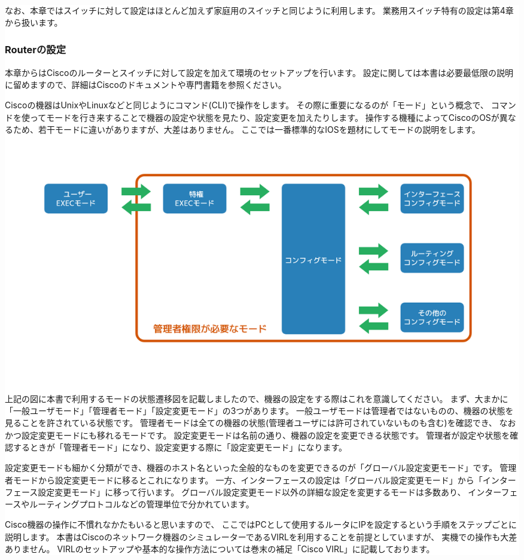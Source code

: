 なお、本章ではスイッチに対して設定はほとんど加えず家庭用のスイッチと同じように利用します。
業務用スイッチ特有の設定は第4章から扱います。


### Routerの設定

本章からはCiscoのルーターとスイッチに対して設定を加えて環境のセットアップを行います。
設定に関しては本書は必要最低限の説明に留めますので、詳細はCiscoのドキュメントや専門書籍を参照ください。

Ciscoの機器はUnixやLinuxなどと同じようにコマンド(CLI)で操作をします。
その際に重要になるのが「モード」という概念で、
コマンドを使ってモードを行き来することで機器の設定や状態を見たり、設定変更を加えたりします。
操作する機種によってCiscoのOSが異なるため、若干モードに違いがありますが、大差はありません。
ここでは一番標準的なIOSを題材にしてモードの説明をします。

![image](./0010_image/02.png)

上記の図に本書で利用するモードの状態遷移図を記載しましたので、機器の設定をする際はこれを意識してください。
まず、大まかに「一般ユーザモード」「管理者モード」「設定変更モード」の3つがあります。
一般ユーザモードは管理者ではないものの、機器の状態を見ることを許されている状態です。
管理者モードは全ての機器の状態(管理者ユーザには許可されていないものも含む)を確認でき、
なおかつ設定変更モードにも移れるモードです。
設定変更モードは名前の通り、機器の設定を変更できる状態です。
管理者が設定や状態を確認するときが「管理者モード」になり、設定変更する際に「設定変更モード」になります。

設定変更モードも細かく分類ができ、機器のホスト名といった全般的なものを変更できるのが「グローバル設定変更モード」です。
管理者モードから設定変更モードに移るとこれになります。
一方、インターフェースの設定は「グローバル設定変更モード」から「インターフェース設定変更モード」に移って行います。
グローバル設定変更モード以外の詳細な設定を変更するモードは多数あり、
インターフェースやルーティングプロトコルなどの管理単位で分かれています。

Cisco機器の操作に不慣れなかたもいると思いますので、
ここではPCとして使用するルータにIPを設定するという手順をステップごとに説明します。
本書はCiscoのネットワーク機器のシミュレーターであるVIRLを利用することを前提としていますが、
実機での操作も大差ありません。
VIRLのセットアップや基本的な操作方法については巻末の補足「Cisco VIRL」に記載しております。

